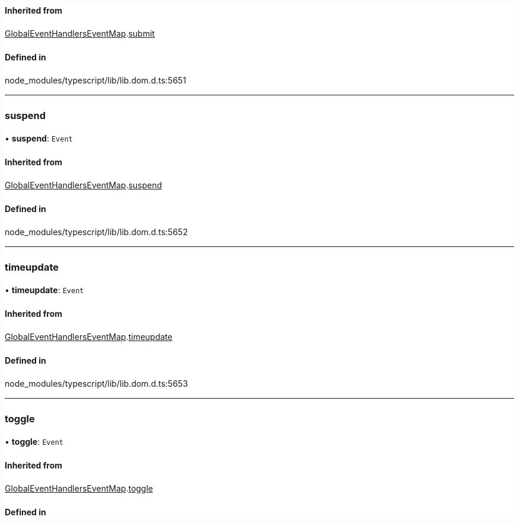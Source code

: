 #### Inherited from

[GlobalEventHandlersEventMap](akashaproject_ui_awf_testing_utils._internal_.GlobalEventHandlersEventMap.md).[submit](akashaproject_ui_awf_testing_utils._internal_.GlobalEventHandlersEventMap.md#submit)

#### Defined in

node_modules/typescript/lib/lib.dom.d.ts:5651

___

### suspend

• **suspend**: `Event`

#### Inherited from

[GlobalEventHandlersEventMap](akashaproject_ui_awf_testing_utils._internal_.GlobalEventHandlersEventMap.md).[suspend](akashaproject_ui_awf_testing_utils._internal_.GlobalEventHandlersEventMap.md#suspend)

#### Defined in

node_modules/typescript/lib/lib.dom.d.ts:5652

___

### timeupdate

• **timeupdate**: `Event`

#### Inherited from

[GlobalEventHandlersEventMap](akashaproject_ui_awf_testing_utils._internal_.GlobalEventHandlersEventMap.md).[timeupdate](akashaproject_ui_awf_testing_utils._internal_.GlobalEventHandlersEventMap.md#timeupdate)

#### Defined in

node_modules/typescript/lib/lib.dom.d.ts:5653

___

### toggle

• **toggle**: `Event`

#### Inherited from

[GlobalEventHandlersEventMap](akashaproject_ui_awf_testing_utils._internal_.GlobalEventHandlersEventMap.md).[toggle](akashaproject_ui_awf_testing_utils._internal_.GlobalEventHandlersEventMap.md#toggle)

#### Defined in
